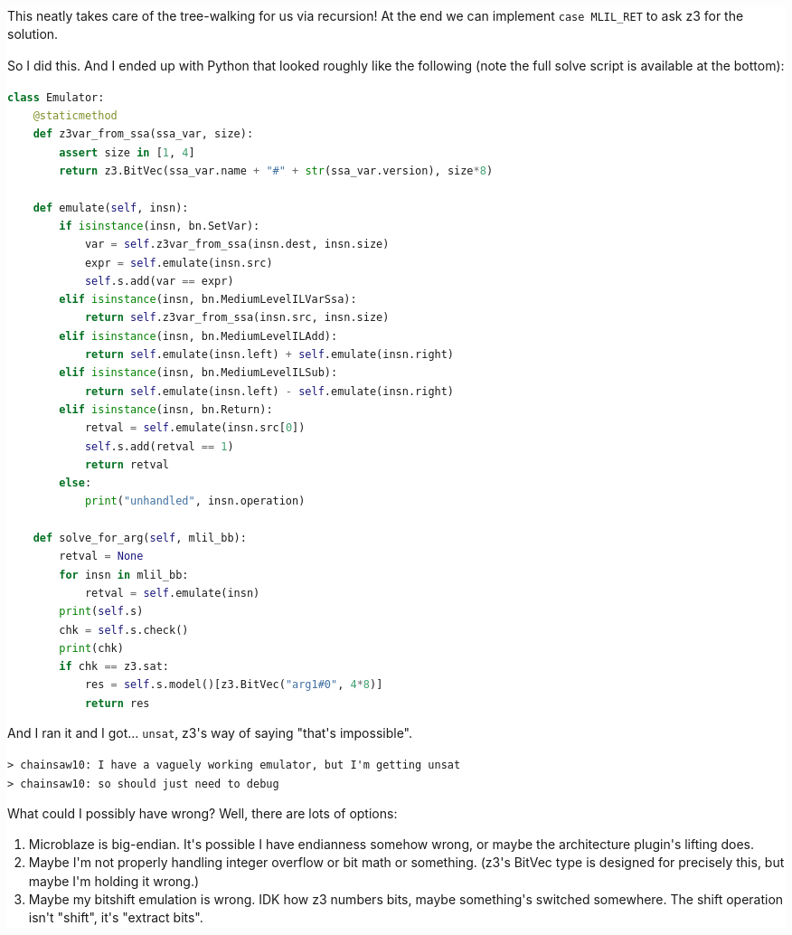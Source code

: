 This neatly takes care of the tree-walking for us via recursion! At the end we
can implement `case MLIL_RET` to ask z3 for the solution.

So I did this. And I ended up with Python that looked roughly like the
following (note the full solve script is available at the bottom):

```python
class Emulator:
    @staticmethod
    def z3var_from_ssa(ssa_var, size):
        assert size in [1, 4]
        return z3.BitVec(ssa_var.name + "#" + str(ssa_var.version), size*8)

    def emulate(self, insn):
        if isinstance(insn, bn.SetVar):
            var = self.z3var_from_ssa(insn.dest, insn.size)
            expr = self.emulate(insn.src)
            self.s.add(var == expr)
        elif isinstance(insn, bn.MediumLevelILVarSsa):
            return self.z3var_from_ssa(insn.src, insn.size)
        elif isinstance(insn, bn.MediumLevelILAdd):
            return self.emulate(insn.left) + self.emulate(insn.right)
        elif isinstance(insn, bn.MediumLevelILSub):
            return self.emulate(insn.left) - self.emulate(insn.right)
        elif isinstance(insn, bn.Return):
            retval = self.emulate(insn.src[0])
            self.s.add(retval == 1)
            return retval
        else:
            print("unhandled", insn.operation)

    def solve_for_arg(self, mlil_bb):
        retval = None
        for insn in mlil_bb:
            retval = self.emulate(insn)
        print(self.s)
        chk = self.s.check()
        print(chk)
        if chk == z3.sat:
            res = self.s.model()[z3.BitVec("arg1#0", 4*8)]
            return res

```

And I ran it and I got... `unsat`, z3's way of saying "that's impossible".

```
> chainsaw10: I have a vaguely working emulator, but I'm getting unsat
> chainsaw10: so should just need to debug
```

What could I possibly have wrong? Well, there are lots of options:

1. Microblaze is big-endian. It's possible I have endianness somehow wrong, or
   maybe the architecture plugin's lifting does.
2. Maybe I'm not properly handling integer overflow or bit math or something.
   (z3's BitVec type is designed for precisely this, but maybe I'm holding it
   wrong.)
3. Maybe my bitshift emulation is wrong. IDK how z3 numbers bits, maybe
   something's switched somewhere. The shift operation isn't "shift", it's 
   "extract bits".

